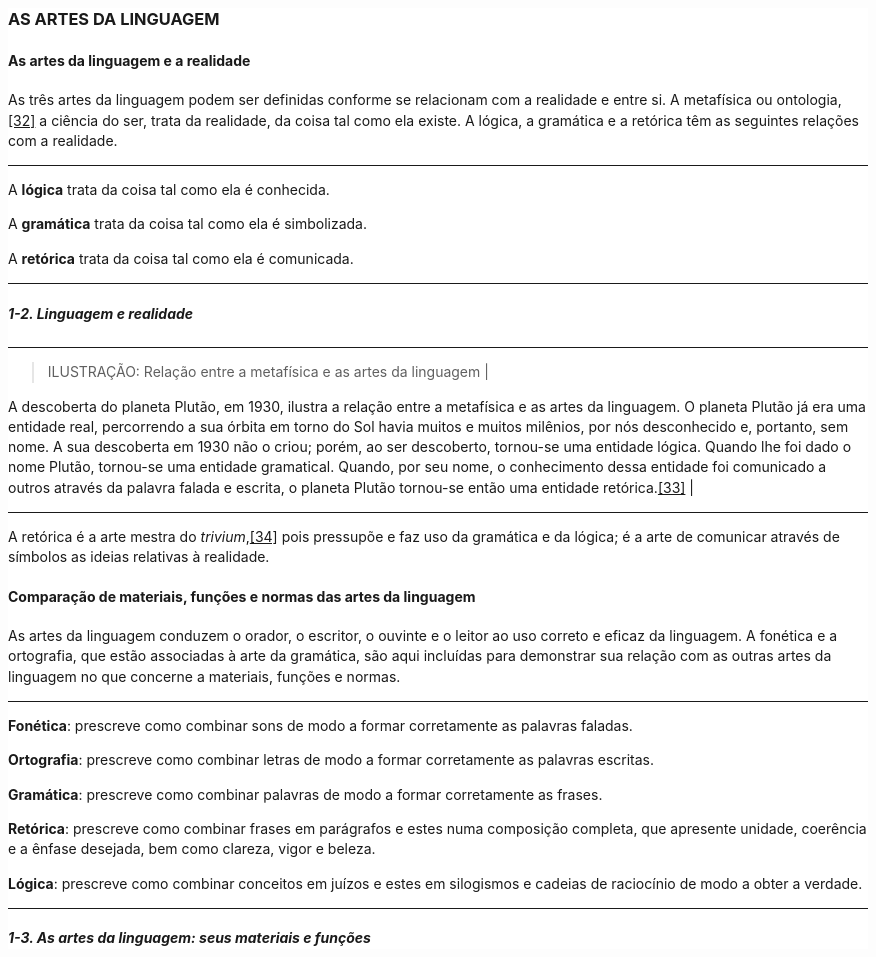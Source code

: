 ### AS ARTES DA LINGUAGEM

#### As artes da linguagem e a realidade

As três artes da linguagem podem ser definidas conforme se relacionam com a realidade e entre si. A metafísica ou ontologia,[\[32\]](#p32) <a id='d32'/></a> a ciência do ser, trata da realidade, da coisa tal como ela existe. A lógica, a gramática e a retórica têm as seguintes relações com a realidade.

---
A **lógica** trata da coisa tal como ela é conhecida.

A **gramática** trata da coisa tal como ela é simbolizada.

A **retórica** trata da coisa tal como ela é comunicada.

---
##### 1-2. Linguagem e realidade

---
> ILUSTRAÇÃO: Relação entre a metafísica e as artes da linguagem       |

A descoberta do planeta Plutão, em 1930, ilustra a relação entre a metafísica e as artes da linguagem. O planeta Plutão já era uma entidade real, percorrendo a sua órbita em torno do Sol havia muitos e muitos milênios, por nós desconhecido e, portanto, sem nome. A sua descoberta em 1930 não o criou; porém, ao ser descoberto, tornou-se uma entidade lógica. Quando lhe foi dado o nome Plutão, tornou-se uma entidade gramatical. Quando, por seu nome, o conhecimento dessa entidade foi comunicado a outros através da palavra falada e escrita, o planeta Plutão tornou-se então uma entidade retórica.[\[33\]](#p33) <a id='d33'/></a> |

---
A retórica é a arte mestra do *trivium*,[\[34\]](#p34) <a id='d34'/></a> pois pressupõe e faz uso da gramática e da lógica; é a arte de comunicar através de símbolos as ideias relativas à realidade.

#### Comparação de materiais, funções e normas das artes da linguagem

As artes da linguagem conduzem o orador, o escritor, o ouvinte e o leitor ao uso correto e eficaz da linguagem. A fonética e a ortografia, que estão associadas à arte da gramática, são aqui incluídas para demonstrar sua relação com as outras artes da linguagem no que concerne a materiais, funções e normas.

---
**Fonética**: prescreve como combinar sons de modo a formar corretamente as palavras faladas.

**Ortografia**: prescreve como combinar letras de modo a formar corretamente as palavras escritas.

**Gramática**: prescreve como combinar palavras de modo a formar corretamente as frases.

**Retórica**: prescreve como combinar frases em parágrafos e estes numa composição completa, que apresente unidade, coerência e a ênfase desejada, bem como clareza, vigor e beleza.

**Lógica**: prescreve como combinar conceitos em juízos e estes em silogismos e cadeias de raciocínio de modo a obter a verdade.

---
##### 1-3. As artes da linguagem: seus materiais e funções

